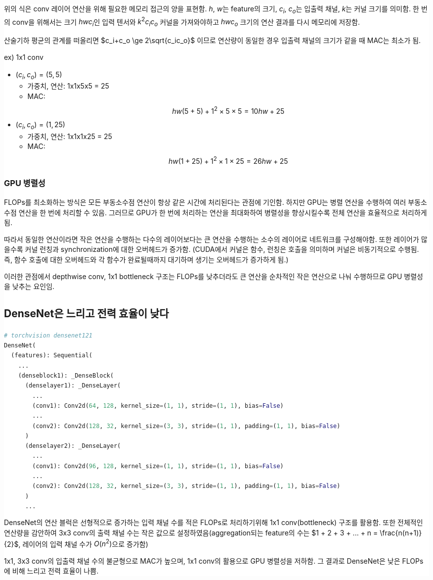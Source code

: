 위의 식은 conv 레이어 연산을 위해 필요한 메모리 접근의 양을 표현함. $h$, $w$는 feature의 크기, $c_i$, $c_o$는 입출력 채널, $k$는 커널 크기를 의미함. 한 번의 conv을 위해서는 크기 $hwc_i$인 입력 텐서와 $k^2c_ic_o$ 커널을 가져와야하고 $hwc_o$ 크기의 연산 결과를 다시 메모리에 저장함.

산술기하 평균의 관계를 떠올리면 $c_i+c_o \ge 2\sqrt{c_ic_o}$ 이므로 연산량이 동일한 경우 입출력 채널의 크기가 같을 때 MAC는 최소가 됨.

ex) 1x1 conv
* $(c_i, c_o)=(5, 5)$
  * 가중치, 연산: 1x1x5x5 = 25
  * MAC: $$hw(5+5)+1^2\times5\times5 = 10hw+25$$
* $(c_i, c_o)=(1,25)$
  * 가중치, 연산: 1x1x1x25 = 25
  * MAC: $$hw(1+25)+1^2\times1\times25=26hw+25$$

### GPU 병렬성

FLOPs를 최소화하는 방식은 모든 부동소수점 연산이 항상 같은 시간에 처리된다는 관점에 기인함. 하지만 GPU는 병렬 연산을 수행하여 여러 부동소수점 연산을 한 번에 처리할 수 있음. 그러므로 GPU가 한 번에 처리하는 연산을 최대화하여 병렬성을 향상시킬수록 전체 연산을 효율적으로 처리하게 됨.

따라서 동일한 연산이라면 작은 연산을 수행하는 다수의 레이어보다는 큰 연산을 수행하는 소수의 레이어로 네트워크를 구성해야함. 또한 레이어가 많을수록 커널 런칭과 synchronization에 대한 오버헤드가 증가함. (CUDA에서 커널은 함수, 런칭은 호출을 의미하며 커널은 비동기적으로 수행됨. 즉, 함수 호출에 대한 오버헤드와 각 함수가 완료될때까지 대기하며 생기는 오버헤드가 증가하게 됨.)

이러한 관점에서 depthwise conv, 1x1 bottleneck 구조는 FLOPs를 낮추더라도 큰 연산을 순차적인 작은 연산으로 나눠 수행하므로 GPU 병렬성을 낮추는 요인임.

## DenseNet은 느리고 전력 효율이 낮다

```python
# torchvision densenet121
DenseNet(
  (features): Sequential(
    ...
    (denseblock1): _DenseBlock(
      (denselayer1): _DenseLayer(
        ...
        (conv1): Conv2d(64, 128, kernel_size=(1, 1), stride=(1, 1), bias=False)
        ...
        (conv2): Conv2d(128, 32, kernel_size=(3, 3), stride=(1, 1), padding=(1, 1), bias=False)
      )
      (denselayer2): _DenseLayer(
        ...
        (conv1): Conv2d(96, 128, kernel_size=(1, 1), stride=(1, 1), bias=False)
        ...
        (conv2): Conv2d(128, 32, kernel_size=(3, 3), stride=(1, 1), padding=(1, 1), bias=False)
      )
      ...
```
DenseNet의 연산 블럭은 선형적으로 증가하는 입력 채널 수를 적은 FLOPs로 처리하기위해 1x1 conv(bottleneck) 구조를 활용함. 또한 전체적인 연산량을 감안하여 3x3 conv의 출력 채널 수는 작은 값으로 설정하였음(aggregation되는 feature의 수는 $1 + 2 + 3 + ... + n = \frac{n(n+1)}{2}$, 레이어의 입력 채널 수가 $O(n^2)$으로 증가함)

1x1, 3x3 conv의 입출력 채널 수의 불균형으로 MAC가 높으며, 1x1 conv의 활용으로 GPU 병렬성을 저하함. 그 결과로 DenseNet은 낮은 FLOPs에 비해 느리고 전력 효율이 나쁨.
